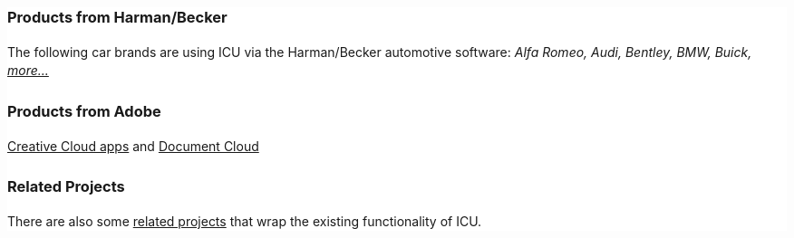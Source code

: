 ### Products from Harman/Becker

The following car brands are using ICU via the Harman/Becker automotive
software: *Alfa Romeo, Audi, Bentley, BMW, Buick,
[more...](http://www.harman.com/connected-car)*

### Products from Adobe

[Creative Cloud apps](https://www.adobe.com/creativecloud.html) and [Document
Cloud](https://acrobat.adobe.com/)

### Related Projects

There are also some [related projects](../related.md) that wrap the existing
functionality of ICU.
